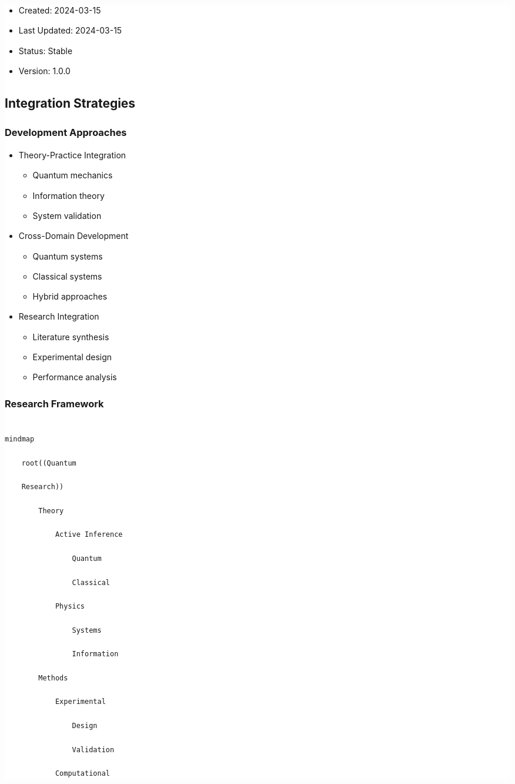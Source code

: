 - Created: 2024-03-15

- Last Updated: 2024-03-15

- Status: Stable

- Version: 1.0.0

## Integration Strategies

### Development Approaches

- Theory-Practice Integration

  - Quantum mechanics

  - Information theory

  - System validation

- Cross-Domain Development

  - Quantum systems

  - Classical systems

  - Hybrid approaches

- Research Integration

  - Literature synthesis

  - Experimental design

  - Performance analysis

### Research Framework

```mermaid

mindmap

    root((Quantum

    Research))

        Theory

            Active Inference

                Quantum

                Classical

            Physics

                Systems

                Information

        Methods

            Experimental

                Design

                Validation

            Computational

```